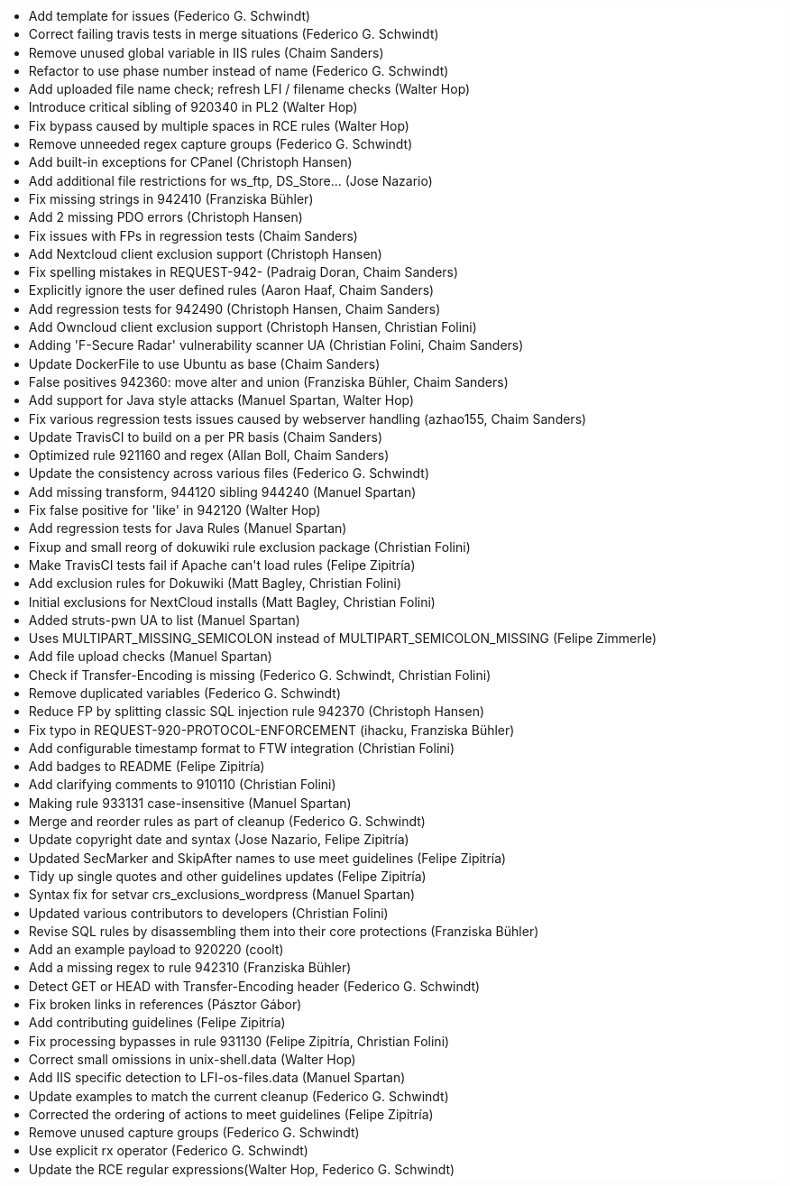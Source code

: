  * Add template for issues (Federico G. Schwindt)
 * Correct failing travis tests in merge situations (Federico G. Schwindt)
 * Remove unused global variable in IIS rules (Chaim Sanders)
 * Refactor to use phase number instead of name (Federico G. Schwindt)
 * Add uploaded file name check; refresh LFI / filename checks (Walter Hop)
 * Introduce critical sibling of 920340 in PL2 (Walter Hop)
 * Fix bypass caused by multiple spaces in RCE rules (Walter Hop)
 * Remove unneeded regex capture groups (Federico G. Schwindt)
 * Add built-in exceptions for CPanel (Christoph Hansen)
 * Add additional file restrictions for ws_ftp, DS_Store... (Jose Nazario)
 * Fix missing strings in 942410 (Franziska Bühler)
 * Add 2 missing PDO errors (Christoph Hansen)
 * Fix issues with FPs in regression tests (Chaim Sanders)
 * Add Nextcloud client exclusion support (Christoph Hansen)
 * Fix spelling mistakes in REQUEST-942- (Padraig Doran, Chaim Sanders)
 * Explicitly ignore the user defined rules (Aaron Haaf, Chaim Sanders)
 * Add regression tests for 942490 (Christoph Hansen, Chaim Sanders)
 * Add Owncloud client exclusion support (Christoph Hansen, Christian Folini)
 * Adding 'F-Secure Radar' vulnerability scanner UA (Christian Folini, Chaim Sanders)
 * Update DockerFile to use Ubuntu as base (Chaim Sanders)
 * False positives 942360: move alter and union (Franziska Bühler, Chaim Sanders)
 * Add support for Java style attacks (Manuel Spartan, Walter Hop)
 * Fix various regression tests issues caused by webserver handling (azhao155, Chaim Sanders)
 * Update TravisCI to build on a per PR basis (Chaim Sanders)
 * Optimized rule 921160 and regex (Allan Boll, Chaim Sanders)
 * Update the consistency across various files (Federico G. Schwindt)
 * Add missing transform, 944120 sibling 944240 (Manuel Spartan)
 * Fix false positive for 'like' in 942120 (Walter Hop)
 * Add regression tests for Java Rules (Manuel Spartan)
 * Fixup and small reorg of dokuwiki rule exclusion package (Christian Folini)
 * Make TravisCI tests fail if Apache can't load rules (Felipe Zipitría)
 * Add exclusion rules for Dokuwiki (Matt Bagley, Christian Folini)
 * Initial exclusions for NextCloud installs (Matt Bagley, Christian Folini)
 * Added struts-pwn UA to list (Manuel Spartan)
 * Uses MULTIPART_MISSING_SEMICOLON instead of MULTIPART_SEMICOLON_MISSING (Felipe Zimmerle)
 * Add file upload checks (Manuel Spartan)
 * Check if Transfer-Encoding is missing (Federico G. Schwindt, Christian Folini)
 * Remove duplicated variables (Federico G. Schwindt)
 * Reduce FP by splitting classic SQL injection rule 942370 (Christoph Hansen)
 * Fix typo in REQUEST-920-PROTOCOL-ENFORCEMENT (ihacku, Franziska Bühler)
 * Add configurable timestamp format to FTW integration (Christian Folini)
 * Add badges to README (Felipe Zipitría)
 * Add clarifying comments to 910110 (Christian Folini)
 * Making rule 933131 case-insensitive (Manuel Spartan)
 * Merge and reorder rules as part of cleanup (Federico G. Schwindt)
 * Update copyright date and syntax (Jose Nazario, Felipe Zipitría)
 * Updated SecMarker and SkipAfter names to use meet guidelines (Felipe Zipitría)
 * Tidy up single quotes and other guidelines updates (Felipe Zipitría)
 * Syntax fix for setvar crs_exclusions_wordpress (Manuel Spartan)
 * Updated various contributors to developers (Christian Folini)
 * Revise SQL rules by disassembling them into their core protections (Franziska Bühler)
 * Add an example payload to 920220 (coolt)
 * Add a missing regex to rule 942310 (Franziska Bühler)
 * Detect GET or HEAD with Transfer-Encoding header (Federico G. Schwindt)
 * Fix broken links in references (Pásztor Gábor)
 * Add contributing guidelines (Felipe Zipitría)
 * Fix processing bypasses in rule 931130 (Felipe Zipitría, Christian Folini)
 * Correct small omissions in unix-shell.data (Walter Hop)
 * Add IIS specific detection to LFI-os-files.data (Manuel Spartan)
 * Update examples to match the current cleanup (Federico G. Schwindt)
 * Corrected the ordering of actions to meet guidelines (Felipe Zipitría)
 * Remove unused capture groups (Federico G. Schwindt)
 * Use explicit rx operator (Federico G. Schwindt)
 * Update the RCE regular expressions(Walter Hop, Federico G. Schwindt)